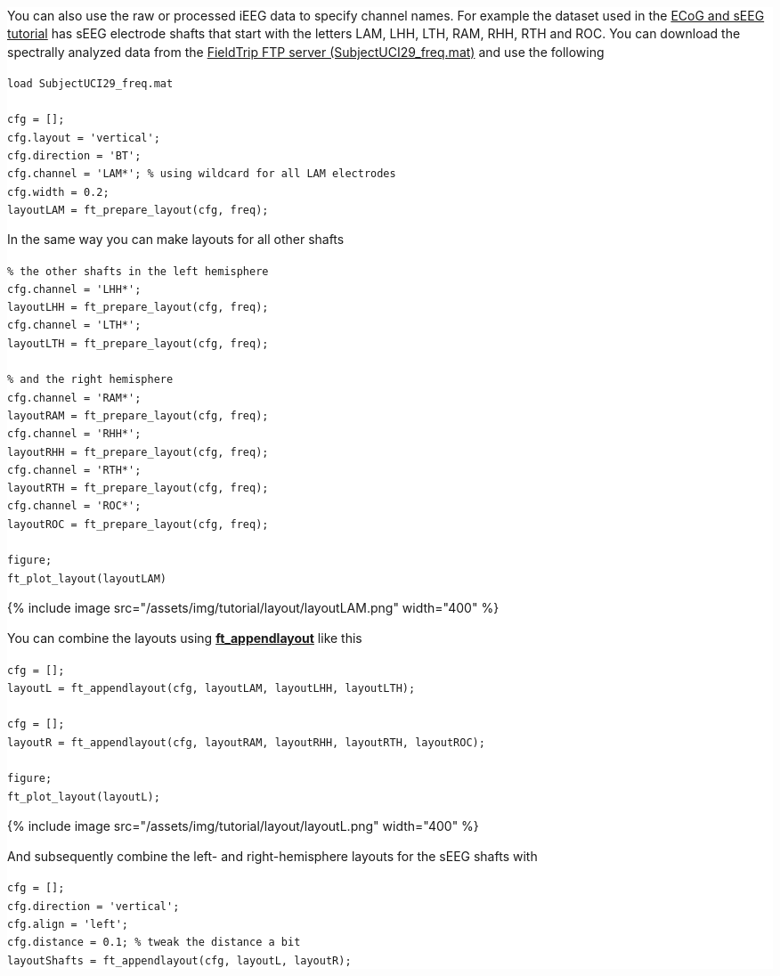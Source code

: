 You can also use the raw or processed iEEG data to specify channel names. For
example the dataset used in the [ECoG and sEEG tutorial](/tutorial/human_ecog) has
sEEG electrode shafts that start with the letters LAM, LHH, LTH, RAM, RHH, RTH and
ROC. You can download the spectrally analyzed data from the [FieldTrip FTP server
(SubjectUCI29_freq.mat)](ftp://ftp.fieldtriptoolbox.org/pub/fieldtrip/tutorial/human_ecog/SubjectUCI29/SubjectUCI29_freq.mat)
and use the following

    load SubjectUCI29_freq.mat

    cfg = [];
    cfg.layout = 'vertical';
    cfg.direction = 'BT';
    cfg.channel = 'LAM*'; % using wildcard for all LAM electrodes
    cfg.width = 0.2;
    layoutLAM = ft_prepare_layout(cfg, freq);

In the same way you can make layouts for all other shafts

    % the other shafts in the left hemisphere
    cfg.channel = 'LHH*';
    layoutLHH = ft_prepare_layout(cfg, freq);
    cfg.channel = 'LTH*';
    layoutLTH = ft_prepare_layout(cfg, freq);

    % and the right hemisphere
    cfg.channel = 'RAM*';
    layoutRAM = ft_prepare_layout(cfg, freq);
    cfg.channel = 'RHH*';
    layoutRHH = ft_prepare_layout(cfg, freq);
    cfg.channel = 'RTH*';
    layoutRTH = ft_prepare_layout(cfg, freq);
    cfg.channel = 'ROC*';
    layoutROC = ft_prepare_layout(cfg, freq);

    figure;
    ft_plot_layout(layoutLAM)

{% include image src="/assets/img/tutorial/layout/layoutLAM.png" width="400" %}

You can combine the layouts using **[ft_appendlayout](https://github.com/fieldtrip/fieldtrip/blob/release/ft_appendlayout.m)** like this

    cfg = [];
    layoutL = ft_appendlayout(cfg, layoutLAM, layoutLHH, layoutLTH);

    cfg = [];
    layoutR = ft_appendlayout(cfg, layoutRAM, layoutRHH, layoutRTH, layoutROC);

    figure;
    ft_plot_layout(layoutL);

{% include image src="/assets/img/tutorial/layout/layoutL.png" width="400" %}

And subsequently combine the left- and right-hemisphere layouts for the sEEG shafts with

    cfg = [];
    cfg.direction = 'vertical';
    cfg.align = 'left';
    cfg.distance = 0.1; % tweak the distance a bit
    layoutShafts = ft_appendlayout(cfg, layoutL, layoutR);
